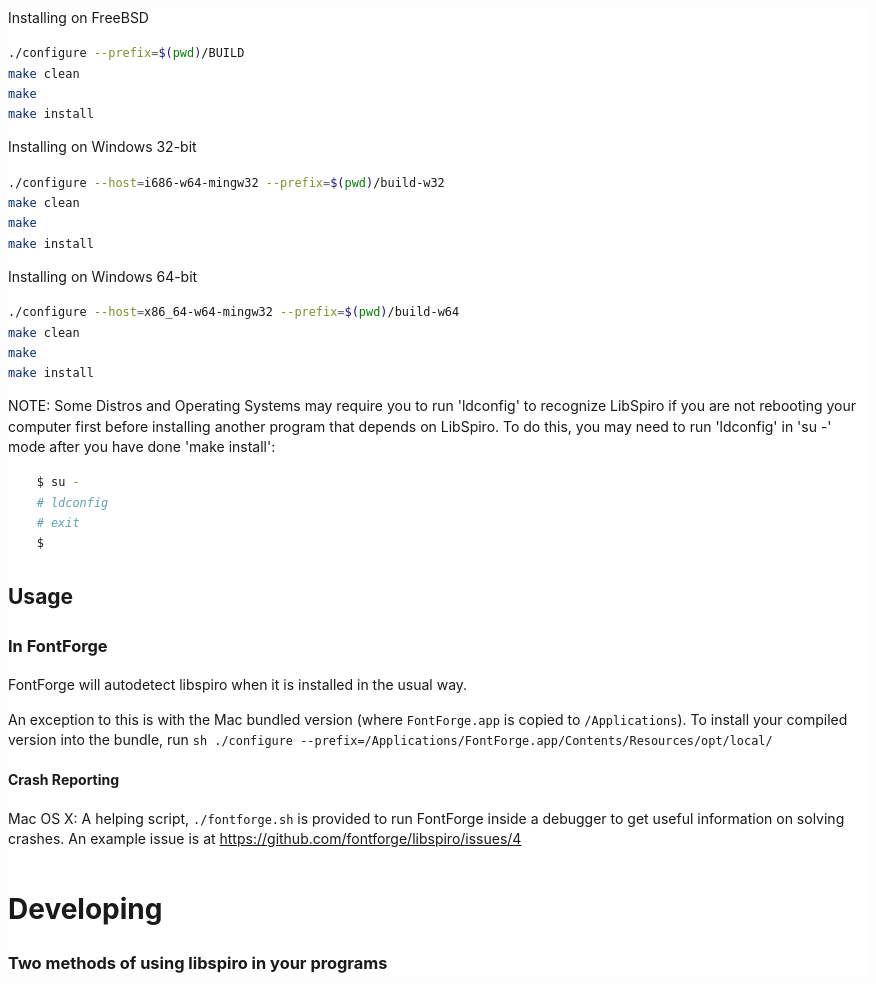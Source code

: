 Installing on FreeBSD
```sh
./configure --prefix=$(pwd)/BUILD
make clean
make
make install
```

Installing on Windows 32-bit
```sh
./configure --host=i686-w64-mingw32 --prefix=$(pwd)/build-w32
make clean
make
make install
```

Installing on Windows 64-bit
```sh
./configure --host=x86_64-w64-mingw32 --prefix=$(pwd)/build-w64
make clean
make
make install
```

NOTE: Some Distros and Operating Systems may require you to run 'ldconfig'
to recognize LibSpiro if you are not rebooting your computer first before
installing another program that depends on LibSpiro. To do this, you may
need to run 'ldconfig' in 'su -' mode after you have done 'make install':
```sh
	$ su -
	# ldconfig
	# exit
	$
```

## Usage

### In FontForge

FontForge will autodetect libspiro when it is installed in the usual way.

An exception to this is with the Mac bundled version (where `FontForge.app` is copied to `/Applications`). To install your compiled version into the bundle, run ```sh ./configure --prefix=/Applications/FontForge.app/Contents/Resources/opt/local/ ```

#### Crash Reporting

Mac OS X: A helping script, `./fontforge.sh` is provided to run FontForge inside a debugger to get useful information on solving crashes. An example issue is at https://github.com/fontforge/libspiro/issues/4

# Developing

### Two methods of using libspiro in your programs
